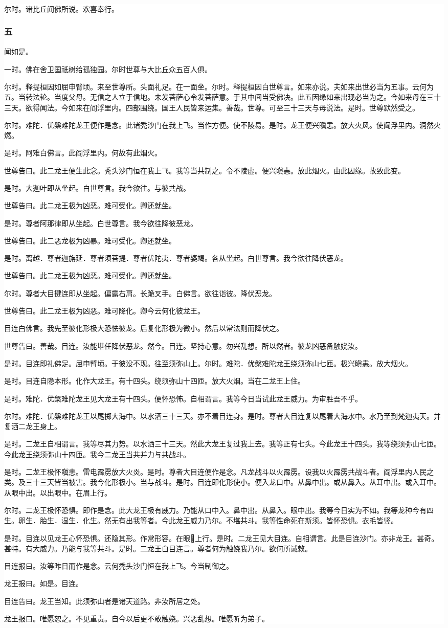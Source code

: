 尔时。诸比丘闻佛所说。欢喜奉行。

### 五

闻如是。

一时。佛在舍卫国祇树给孤独园。尔时世尊与大比丘众五百人俱。

尔时。释提桓因如屈申臂顷。来至世尊所。头面礼足。在一面坐。尔时。释提桓因白世尊言。如来亦说。夫如来出世必当为五事。云何为五。当转法轮。当度父母。无信之人立于信地。未发菩萨心令发菩萨意。于其中间当受佛决。此五因缘如来出现必当为之。今如来母在三十三天。欲得闻法。今如来在阎浮里内。四部围绕。国王人民皆来运集。善哉。世尊。可至三十三天与母说法。是时。世尊默然受之。

尔时。难陀．优槃难陀龙王便作是念。此诸秃沙门在我上飞。当作方便。使不陵易。是时。龙王便兴瞋恚。放大火风。使阎浮里内。洞然火燃。

是时。阿难白佛言。此阎浮里内。何故有此烟火。

世尊告曰。此二龙王便生此念。秃头沙门恒在我上飞。我等当共制之。令不陵虚。便兴瞋恚。放此烟火。由此因缘。故致此变。

是时。大迦叶即从坐起。白世尊言。我今欲往。与彼共战。

世尊告曰。此二龙王极为凶恶。难可受化。卿还就坐。

是时。尊者阿那律即从坐起。白世尊言。我今欲往降彼恶龙。

世尊告曰。此二恶龙极为凶暴。难可受化。卿还就坐。

是时。离越．尊者迦旃延．尊者须菩提．尊者优陀夷．尊者婆竭。各从坐起。白世尊言。我今欲往降伏恶龙。

世尊告曰。此二龙王极为凶恶。难可受化。卿还就坐。

尔时。尊者大目揵连即从坐起。偏露右肩。长跪叉手。白佛言。欲往诣彼。降伏恶龙。

世尊告曰。此二龙王极为凶恶。难可降化。卿今云何化彼龙王。

目连白佛言。我先至彼化形极大恐怯彼龙。后复化形极为微小。然后以常法则而降伏之。

世尊告曰。善哉。目连。汝能堪任降伏恶龙。然今。目连。坚持心意。勿兴乱想。所以然者。彼龙凶恶备触娆汝。

是时。目连即礼佛足。屈申臂顷。于彼没不现。往至须弥山上。尔时。难陀．优槃难陀龙王绕须弥山七匝。极兴瞋恚。放大烟火。

是时。目连自隐本形。化作大龙王。有十四头。绕须弥山十四匝。放大火烟。当在二龙王上住。

是时。难陀．优槃难陀龙王见大龙王有十四头。便怀恐怖。自相谓言。我等今日当试此龙王威力。为审胜吾不乎。

尔时。难陀．优槃难陀龙王以尾掷大海中。以水洒三十三天。亦不着目连身。是时。尊者大目连复以尾着大海水中。水乃至到梵迦夷天。并复洒二龙王身上。

是时。二龙王自相谓言。我等尽其力势。以水洒三十三天。然此大龙王复过我上去。我等正有七头。今此龙王十四头。我等绕须弥山七匝。今此龙王绕须弥山十四匝。我今二龙王当共并力与共战斗。

是时。二龙王极怀瞋恚。雷电霹雳放大火炎。是时。尊者大目连便作是念。凡龙战斗以火霹雳。设我以火霹雳共战斗者。阎浮里内人民之类。及三十三天皆当被害。我今化形极小。当与战斗。是时。目连即化形使小。便入龙口中。从鼻中出。或从鼻入。从耳中出。或入耳中。从眼中出。以出眼中。在眉上行。

尔时。二龙王极怀恐惧。即作是念。此大龙王极有威力。乃能从口中入。鼻中出。从鼻入。眼中出。我等今日实为不如。我等龙种今有四生。卵生．胎生．湿生．化生。然无有出我等者。今此龙王威力乃尔。不堪共斗。我等性命死在斯须。皆怀恐惧。衣毛皆竖。

是时。目连以见龙王心怀恐惧。还隐其形。作常形容。在眼𥇒上行。是时。二龙王见大目连。自相谓言。此是目连沙门。亦非龙王。甚奇。甚特。有大威力。乃能与我等共斗。是时。二龙王白目连言。尊者何为触娆我乃尔。欲何所诫敕。

目连报曰。汝等昨日而作是念。云何秃头沙门恒在我上飞。今当制御之。

龙王报曰。如是。目连。

目连告曰。龙王当知。此须弥山者是诸天道路。非汝所居之处。

龙王报曰。唯愿恕之。不见重责。自今以后更不敢触娆。兴恶乱想。唯愿听为弟子。
